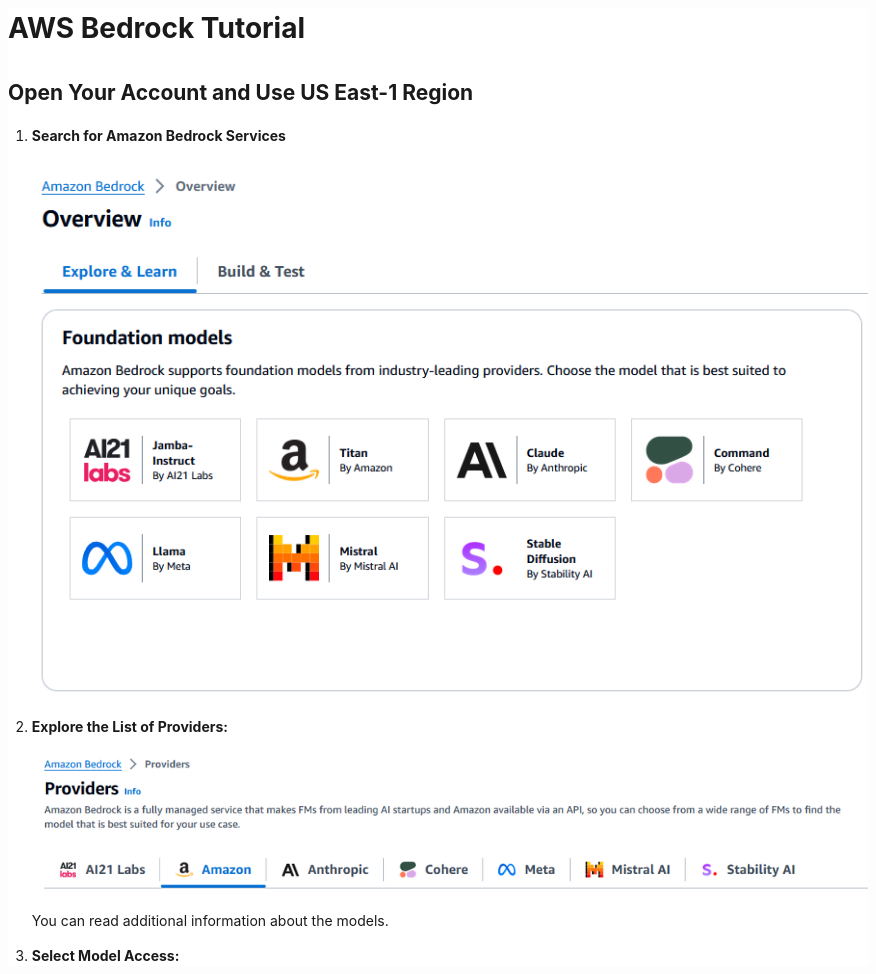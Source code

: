 # AWS Bedrock Tutorial

## Open Your Account and Use US East-1 Region

1. **Search for Amazon Bedrock Services**

   ![alt text](image-12.png)

2. **Explore the List of Providers:**

   ![alt text](image-13.png)

   You can read additional information about the models.

3. **Select Model Access:**
